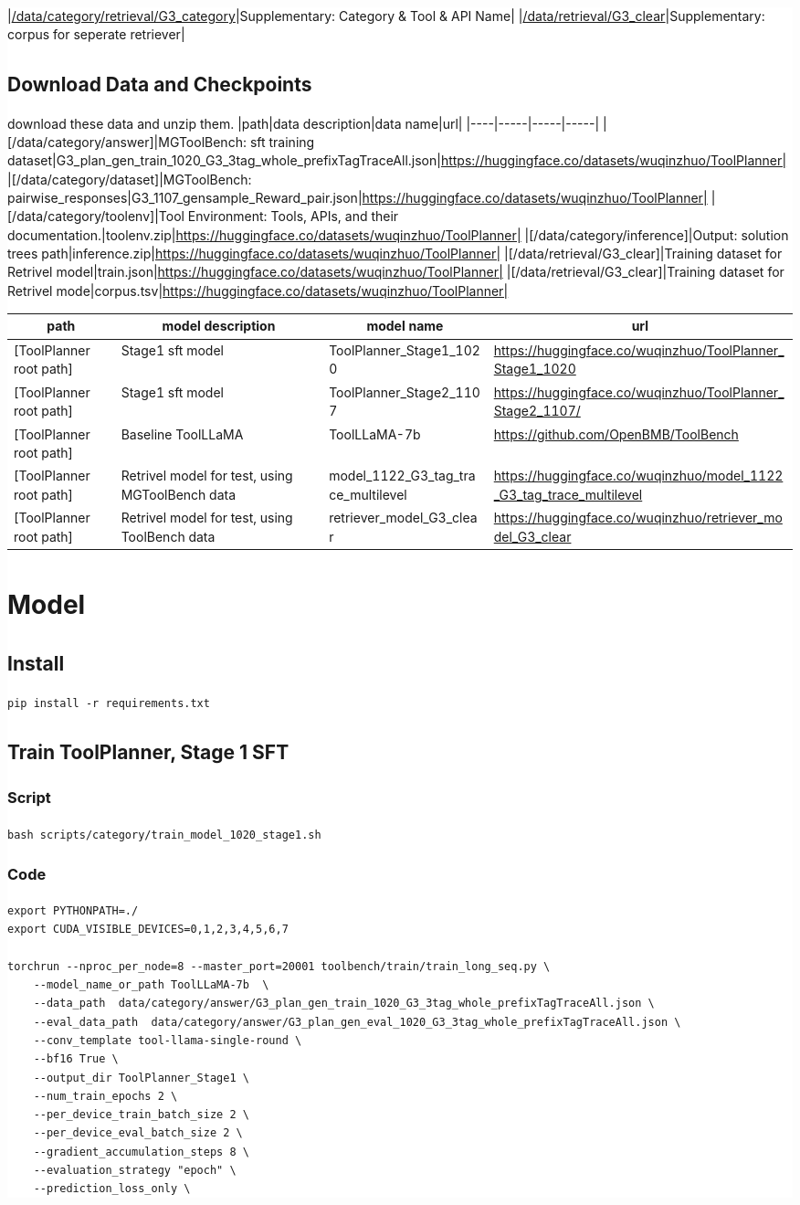 |[/data/category/retrieval/G3_category](./data/category/retrieval/G3_category)|Supplementary: Category & Tool & API Name|
|[/data/retrieval/G3_clear](./data/retrieval/G3_clear)|Supplementary: corpus for seperate retriever|

## Download Data and Checkpoints

download these data and unzip them.
|path|data description|data name|url|
|----|-----|-----|-----|
|[/data/category/answer]|MGToolBench: sft training dataset|G3_plan_gen_train_1020_G3_3tag_whole_prefixTagTraceAll.json|https://huggingface.co/datasets/wuqinzhuo/ToolPlanner|
|[/data/category/dataset]|MGToolBench: pairwise_responses|G3_1107_gensample_Reward_pair.json|https://huggingface.co/datasets/wuqinzhuo/ToolPlanner|
|[/data/category/toolenv]|Tool Environment: Tools, APIs, and their documentation.|toolenv.zip|https://huggingface.co/datasets/wuqinzhuo/ToolPlanner|
|[/data/category/inference]|Output: solution trees path|inference.zip|https://huggingface.co/datasets/wuqinzhuo/ToolPlanner|
|[/data/retrieval/G3_clear]|Training dataset for Retrivel model|train.json|https://huggingface.co/datasets/wuqinzhuo/ToolPlanner|
|[/data/retrieval/G3_clear]|Training dataset for Retrivel mode|corpus.tsv|https://huggingface.co/datasets/wuqinzhuo/ToolPlanner|


|path|model description|model name|url|
|----|-----|-----|-----|
|[ToolPlanner root path]|Stage1 sft model|ToolPlanner_Stage1_1020|https://huggingface.co/wuqinzhuo/ToolPlanner_Stage1_1020|
|[ToolPlanner root path]|Stage1 sft model|ToolPlanner_Stage2_1107|https://huggingface.co/wuqinzhuo/ToolPlanner_Stage2_1107/|
|[ToolPlanner root path]|Baseline ToolLLaMA|ToolLLaMA-7b|https://github.com/OpenBMB/ToolBench|
|[ToolPlanner root path]|Retrivel model for test, using MGToolBench data|model_1122_G3_tag_trace_multilevel|https://huggingface.co/wuqinzhuo/model_1122_G3_tag_trace_multilevel|
|[ToolPlanner root path]|Retrivel model for test, using ToolBench data|retriever_model_G3_clear|https://huggingface.co/wuqinzhuo/retriever_model_G3_clear|


# Model
## Install
    pip install -r requirements.txt


## Train ToolPlanner, Stage 1 SFT
### Script
    bash scripts/category/train_model_1020_stage1.sh 
### Code
```
export PYTHONPATH=./
export CUDA_VISIBLE_DEVICES=0,1,2,3,4,5,6,7

torchrun --nproc_per_node=8 --master_port=20001 toolbench/train/train_long_seq.py \
    --model_name_or_path ToolLLaMA-7b  \
    --data_path  data/category/answer/G3_plan_gen_train_1020_G3_3tag_whole_prefixTagTraceAll.json \
    --eval_data_path  data/category/answer/G3_plan_gen_eval_1020_G3_3tag_whole_prefixTagTraceAll.json \
    --conv_template tool-llama-single-round \
    --bf16 True \
    --output_dir ToolPlanner_Stage1 \
    --num_train_epochs 2 \
    --per_device_train_batch_size 2 \
    --per_device_eval_batch_size 2 \
    --gradient_accumulation_steps 8 \
    --evaluation_strategy "epoch" \
    --prediction_loss_only \
```